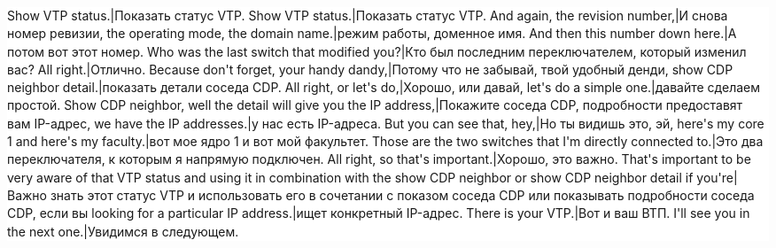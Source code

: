 Show VTP status.|Показать статус VTP.
Show VTP status.|Показать статус VTP.
And again, the revision number,|И снова номер ревизии,
the operating mode, the domain name.|режим работы, доменное имя.
And then this number down here.|А потом вот этот номер.
Who was the last switch that modified you?|Кто был последним переключателем, который изменил вас?
All right.|Отлично.
Because don't forget, your handy dandy,|Потому что не забывай, твой удобный денди,
show CDP neighbor detail.|показать детали соседа CDP.
All right, or let's do,|Хорошо, или давай,
let's do a simple one.|давайте сделаем простой.
Show CDP neighbor, well the detail will give you the IP address,|Покажите соседа CDP, подробности предоставят вам IP-адрес,
we have the IP addresses.|у нас есть IP-адреса.
But you can see that, hey,|Но ты видишь это, эй,
here's my core 1 and here's my faculty.|вот мое ядро ​​1 и вот мой факультет.
Those are the two switches that I'm directly connected to.|Это два переключателя, к которым я напрямую подключен.
All right, so that's important.|Хорошо, это важно.
That's important to be very aware of that VTP status and using it in combination with the show CDP neighbor or show CDP neighbor detail if you're|Важно знать этот статус VTP и использовать его в сочетании с показом соседа CDP или показывать подробности соседа CDP, если вы
looking for a particular IP address.|ищет конкретный IP-адрес.
There is your VTP.|Вот и ваш ВТП.
I'll see you in the next one.|Увидимся в следующем.